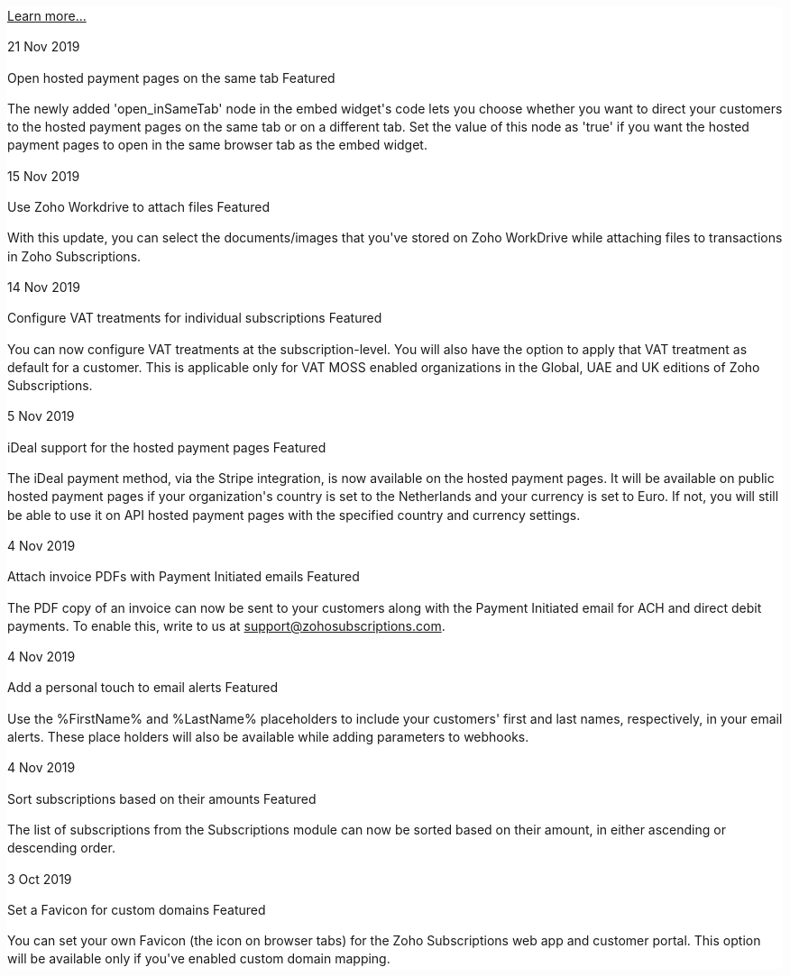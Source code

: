 [Learn more...](https://www.zoho.com/subscriptions/help/subscriptions.html#pause-resume)

21 Nov 2019

Open hosted payment pages on the same tab Featured

The newly added 'open\_inSameTab' node in the embed widget's code lets you choose whether you want to direct your customers to the hosted payment pages on the same tab or on a different tab. Set the value of this node as 'true' if you want the hosted payment pages to open in the same browser tab as the embed widget.

15 Nov 2019

Use Zoho Workdrive to attach files Featured

With this update, you can select the documents/images that you've stored on Zoho WorkDrive while attaching files to transactions in Zoho Subscriptions.

14 Nov 2019

Configure VAT treatments for individual subscriptions Featured

You can now configure VAT treatments at the subscription-level. You will also have the option to apply that VAT treatment as default for a customer. This is applicable only for VAT MOSS enabled organizations in the Global, UAE and UK editions of Zoho Subscriptions.

5 Nov 2019

iDeal support for the hosted payment pages Featured

The iDeal payment method, via the Stripe integration, is now available on the hosted payment pages. It will be available on public hosted payment pages if your organization's country is set to the Netherlands and your currency is set to Euro. If not, you will still be able to use it on API hosted payment pages with the specified country and currency settings.

4 Nov 2019

Attach invoice PDFs with Payment Initiated emails Featured

The PDF copy of an invoice can now be sent to your customers along with the Payment Initiated email for ACH and direct debit payments. To enable this, write to us at support@zohosubscriptions.com.

4 Nov 2019

Add a personal touch to email alerts Featured

Use the %FirstName% and %LastName% placeholders to include your customers' first and last names, respectively, in your email alerts. These place holders will also be available while adding parameters to webhooks.

4 Nov 2019

Sort subscriptions based on their amounts Featured

The list of subscriptions from the Subscriptions module can now be sorted based on their amount, in either ascending or descending order.

3 Oct 2019

Set a Favicon for custom domains Featured

You can set your own Favicon (the icon on browser tabs) for the Zoho Subscriptions web app and customer portal. This option will be available only if you've enabled custom domain mapping.
